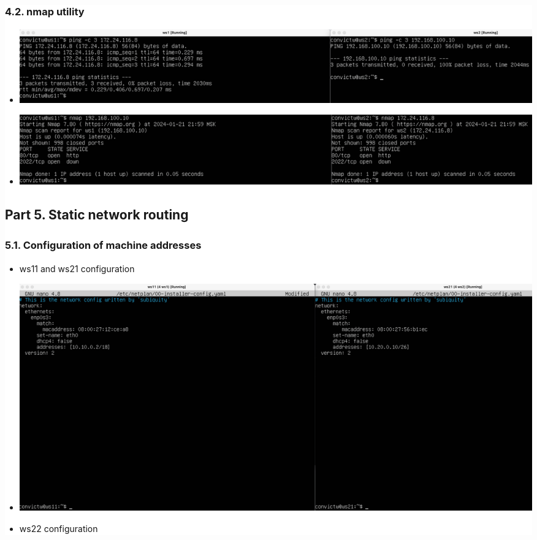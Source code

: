 ### 4.2. nmap utility

* ![ping](report_screens/4.2_ping.png)

* ![nmap](report_screens/4.2_nmap.png)

            
## Part 5. Static network routing

### 5.1. Configuration of machine addresses

* ws11 and ws21 configuration
* ![ws11 ws21](report_screens/5.1_ws11_ws21.png)

* ws22 configuration
